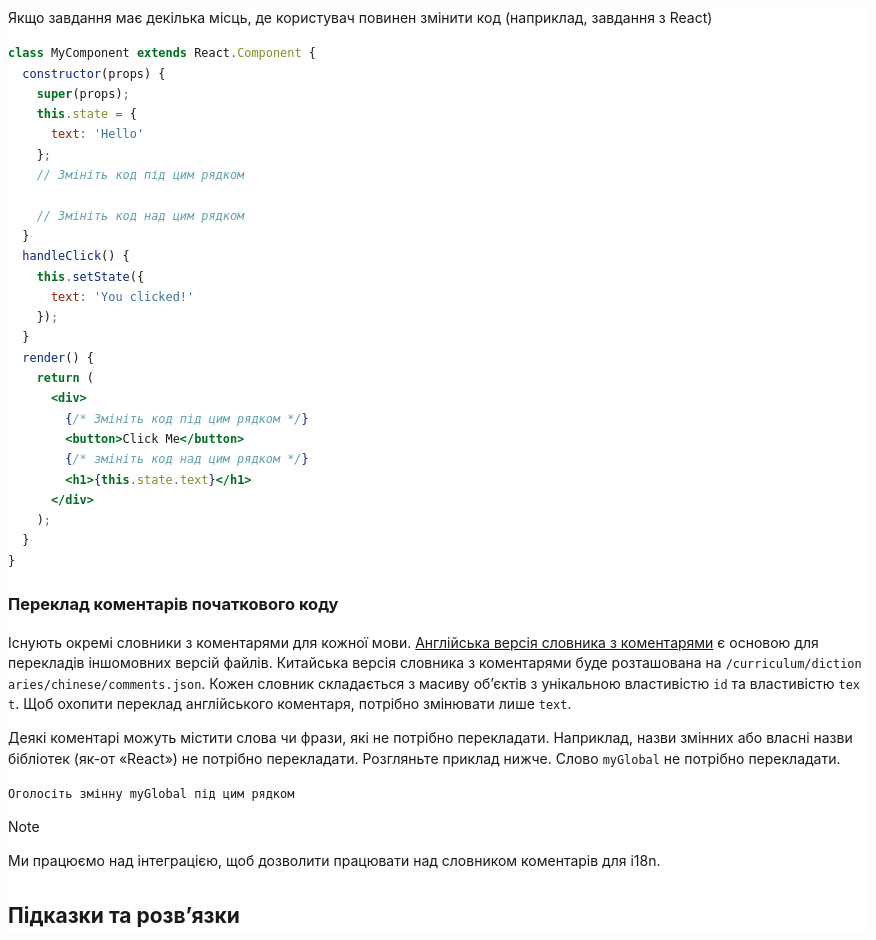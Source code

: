 Якщо завдання має декілька місць, де користувач повинен змінити код (наприклад, завдання з React)

```jsx
class MyComponent extends React.Component {
  constructor(props) {
    super(props);
    this.state = {
      text: 'Hello'
    };
    // Змініть код під цим рядком

    // Змініть код над цим рядком
  }
  handleClick() {
    this.setState({
      text: 'You clicked!'
    });
  }
  render() {
    return (
      <div>
        {/* Змініть код під цим рядком */}
        <button>Click Me</button>
        {/* змініть код над цим рядком */}
        <h1>{this.state.text}</h1>
      </div>
    );
  }
}
```

### Переклад коментарів початкового коду

Існують окремі словники з коментарями для кожної мови. [Англійська версія словника з коментарями](https://github.com/freeCodeCamp/freeCodeCamp/blob/main/curriculum/dictionaries/english/comments.json) є основою для перекладів іншомовних версій файлів. Китайська версія словника з коментарями буде розташована на `/curriculum/dictionaries/chinese/comments.json`. Кожен словник складається з масиву об’єктів з унікальною властивістю `id` та властивістю `text`. Щоб охопити переклад англійського коментаря, потрібно змінювати лише `text`.

Деякі коментарі можуть містити слова чи фрази, які не потрібно перекладати. Наприклад, назви змінних або власні назви бібліотек (як-от «React») не потрібно перекладати. Розгляньте приклад нижче. Слово `myGlobal` не потрібно перекладати.

```text
Оголосіть змінну myGlobal під цим рядком
```

> [!NOTE]
> 
> Ми працюємо над інтеграцією, щоб дозволити працювати над словником коментарів для i18n.

## Підказки та розв’язки
